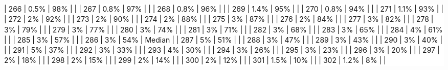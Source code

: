 | 266 | 0.5% | 98% |  |
| 267 | 0.8% | 97% |  |
| 268 | 0.8% | 96% |  |
| 269 | 1.4% | 95% |  |
| 270 | 0.8% | 94% |  |
| 271 | 1.1% | 93% |  |
| 272 | 2% | 92% |  |
| 273 | 2% | 90% |  |
| 274 | 2% | 88% |  |
| 275 | 3% | 87% |  |
| 276 | 2% | 84% |  |
| 277 | 3% | 82% |  |
| 278 | 3% | 79% |  |
| 279 | 3% | 77% |  |
| 280 | 3% | 74% |  |
| 281 | 3% | 71% |  |
| 282 | 3% | 68% |  |
| 283 | 3% | 65% |  |
| 284 | 4% | 61% |  |
| 285 | 3% | 57% |  |
| 286 | 3% | 54% | Median |
| 287 | 5% | 51% |  |
| 288 | 3% | 47% |  |
| 289 | 3% | 43% |  |
| 290 | 3% | 40% |  |
| 291 | 5% | 37% |  |
| 292 | 3% | 33% |  |
| 293 | 4% | 30% |  |
| 294 | 3% | 26% |  |
| 295 | 3% | 23% |  |
| 296 | 3% | 20% |  |
| 297 | 2% | 18% |  |
| 298 | 2% | 15% |  |
| 299 | 2% | 14% |  |
| 300 | 2% | 12% |  |
| 301 | 1.5% | 10% |  |
| 302 | 1.2% | 8% |  |